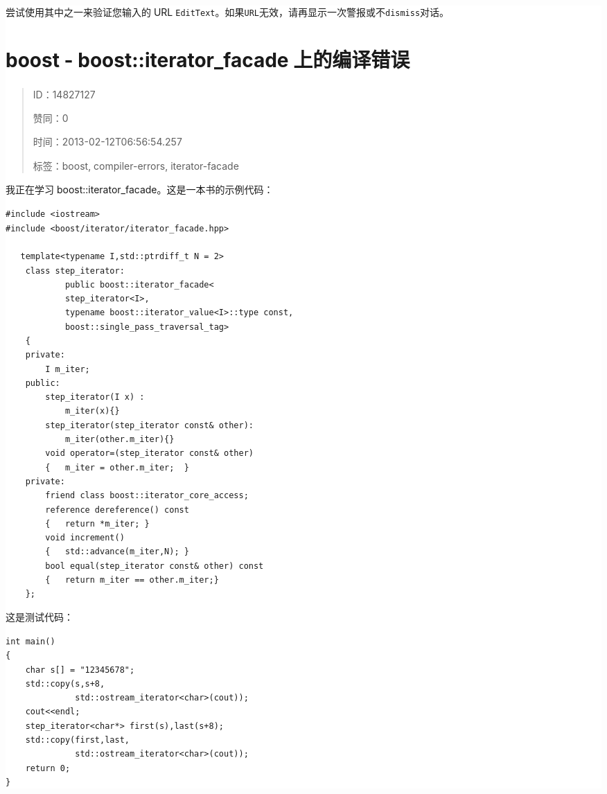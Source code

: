 尝试使用其中之一来验证您输入的 URL `EditText`。如果`URL`无效，请再显示一次警报或不`dismiss`对话。

# boost - boost::iterator_facade 上的编译错误

> ID：14827127
> 
> 赞同：0
> 
> 时间：2013-02-12T06:56:54.257
> 
> 标签：boost, compiler-errors, iterator-facade

我正在学习 boost::iterator_facade。这是一本书的示例代码：

```
#include <iostream>
#include <boost/iterator/iterator_facade.hpp>

   template<typename I,std::ptrdiff_t N = 2>   
    class step_iterator:
            public boost::iterator_facade<
            step_iterator<I>,   
            typename boost::iterator_value<I>::type const,  
            boost::single_pass_traversal_tag>   
    {
    private:
        I m_iter;   
    public:
        step_iterator(I x) :    
            m_iter(x){}
        step_iterator(step_iterator const& other):  
            m_iter(other.m_iter){}
        void operator=(step_iterator const& other)  
        {   m_iter = other.m_iter;  }
    private:
        friend class boost::iterator_core_access;   
        reference dereference() const  
        {   return *m_iter; }
        void increment()
        {   std::advance(m_iter,N); }   
        bool equal(step_iterator const& other) const    
        {   return m_iter == other.m_iter;}
    }; 
```

这是测试代码：

```
int main()
{
    char s[] = "12345678";  
    std::copy(s,s+8,    
              std::ostream_iterator<char>(cout));   
    cout<<endl;
    step_iterator<char*> first(s),last(s+8);
    std::copy(first,last,   
              std::ostream_iterator<char>(cout));   
    return 0;
} 
```
